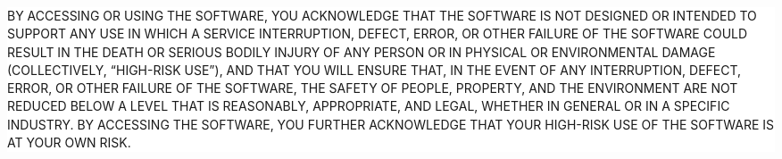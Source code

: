 BY ACCESSING OR USING THE SOFTWARE, YOU ACKNOWLEDGE THAT THE SOFTWARE IS NOT DESIGNED OR INTENDED TO SUPPORT ANY USE IN WHICH A SERVICE INTERRUPTION, DEFECT, ERROR, OR OTHER FAILURE OF THE SOFTWARE COULD RESULT IN THE DEATH OR SERIOUS BODILY INJURY OF ANY PERSON OR IN PHYSICAL OR ENVIRONMENTAL DAMAGE (COLLECTIVELY, “HIGH-RISK USE”), AND THAT YOU WILL ENSURE THAT, IN THE EVENT OF ANY INTERRUPTION, DEFECT, ERROR, OR OTHER FAILURE OF THE SOFTWARE, THE SAFETY OF PEOPLE, PROPERTY, AND THE ENVIRONMENT ARE NOT REDUCED BELOW A LEVEL THAT IS REASONABLY, APPROPRIATE, AND LEGAL, WHETHER IN GENERAL OR IN A SPECIFIC INDUSTRY. BY ACCESSING THE SOFTWARE, YOU FURTHER ACKNOWLEDGE THAT YOUR HIGH-RISK USE OF THE SOFTWARE IS AT YOUR OWN RISK.  
